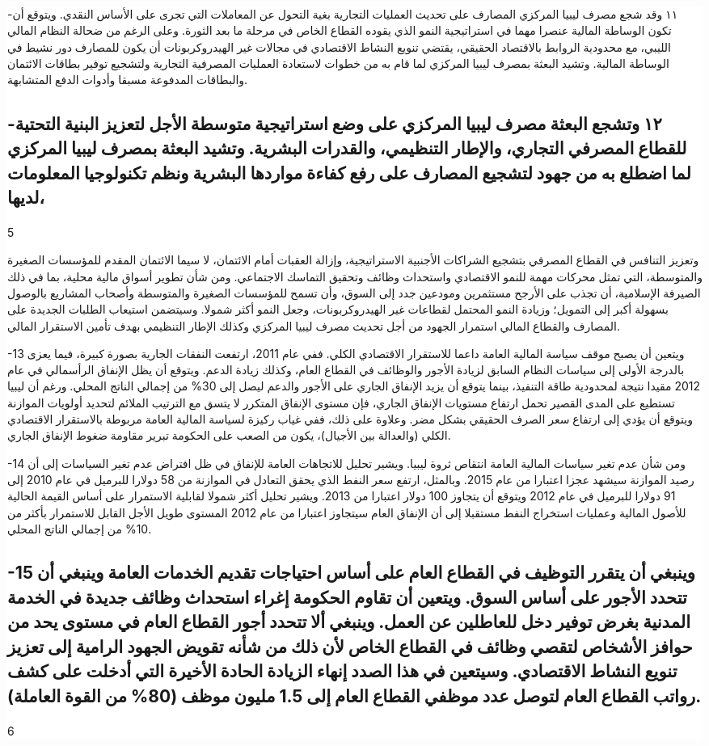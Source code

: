 -١١ وقد شجع مصرف ليبيا المركزي المصارف على تحديث العمليات التجارية بغية التحول عن المعاملات
التي تجرى على الأساس النقدي. ويتوقع أن تكون الوساطة المالية عنصرا مهما في استراتيجية النمو الذي يقوده
القطاع الخاص في مرحلة ما بعد الثورة. وعلى الرغم من ضحالة النظام المالي الليبي، مع محدودية الروابط
بالاقتصاد الحقيقي، يقتضي تنويع النشاط الاقتصادي في مجالات غير الهيدروكربونات أن يكون للمصارف دور
نشيط في الوساطة المالية. وتشيد البعثة بمصرف ليبيا المركزي لما قام به من خطوات لاستعادة العمليات
المصرفية التجارية ولتشجيع توفير بطاقات الائتمان والبطاقات المدفوعة مسبقا وأدوات الدفع المتشابهة.

-١٢ وتشجع البعثة مصرف ليبيا المركزي على وضع استراتيجية متوسطة الأجل لتعزيز البنية التحتية
للقطاع المصرفي التجاري، والإطار التنظيمي، والقدرات البشرية. وتشيد البعثة بمصرف ليبيا المركزي لما
اضطلع به من جهود لتشجيع المصارف على رفع كفاءة مواردها البشرية ونظم تكنولوجيا المعلومات لديها،
---
5

وتعزيز التنافس في القطاع المصرفي بتشجيع الشراكات الأجنبية الاستراتيجية، وإزالة العقبات أمام الائتمان، لا
سيما الائتمان المقدم للمؤسسات الصغيرة والمتوسطة، التي تمثل محركات مهمة للنمو الاقتصادي واستحداث
وظائف وتحقيق التماسك الاجتماعي. ومن شأن تطوير أسواق مالية محلية، بما في ذلك الصيرفة الإسلامية، أن
تجذب على الأرجح مستثمرين ومودعين جدد إلى السوق، وأن تسمح للمؤسسات الصغيرة والمتوسطة وأصحاب
المشاريع بالوصول بسهولة أكبر إلى التمويل؛ وزيادة النمو المحتمل لقطاعات غير الهيدروكربونات، وجعل النمو
أكثر شمولا. وسيتضمن استيعاب الطلبات الجديدة على المصارف والقطاع المالي استمرار الجهود من أجل تحديث
مصرف ليبيا المركزي وكذلك الإطار التنظيمي بهدف تأمين الاستقرار المالي.

-13 ويتعين أن يصبح موقف سياسة المالية العامة داعما للاستقرار الاقتصادي الكلي. ففي عام 2011،
ارتفعت النفقات الجارية بصورة كبيرة، فيما يعزى بالدرجة الأولى إلى سياسات النظام السابق لزيادة الأجور
والوظائف في القطاع العام، وكذلك زيادة الدعم. ويتوقع أن يظل الإنفاق الرأسمالي في عام 2012 مقيدا نتيجة
لمحدودية طاقة التنفيذ، بينما يتوقع أن يزيد الإنفاق الجاري على الأجور والدعم ليصل إلى 30% من إجمالي
الناتج المحلي. ورغم أن ليبيا تستطيع على المدى القصير تحمل ارتفاع مستويات الإنفاق الجاري، فإن مستوى
الإنفاق المتكرر لا يتسق مع الترتيب الملائم لتحديد أولويات الموازنة ويتوقع أن يؤدي إلى ارتفاع سعر الصرف
الحقيقي بشكل مضر. وعلاوة على ذلك، ففي غياب ركيزة لسياسة المالية العامة مربوطة بالاستقرار الاقتصادي
الكلي (والعدالة بين الأجيال)، يكون من الصعب على الحكومة تبرير مقاومة ضغوط الإنفاق الجاري.

-14 ومن شأن عدم تغير سياسات المالية العامة انتقاص ثروة ليبيا. ويشير تحليل للاتجاهات العامة للإنفاق
في ظل افتراض عدم تغير السياسات إلى أن رصيد الموازنة سيشهد عجزا اعتبارا من عام 2015. وبالمثل،
ارتفع سعر النفط الذي يحقق التعادل في الموازنة من 58 دولارا للبرميل في عام 2010 إلى 91 دولارا للبرميل
في عام 2012 ويتوقع أن يتجاوز 100 دولار اعتبارا من 2013. ويشير تحليل أكثر شمولا لقابلية الاستمرار
على أساس القيمة الحالية للأصول المالية وعمليات استخراج النفط مستقبلا إلى أن الإنفاق العام سيتجاوز اعتبارا
من عام 2012 المستوى طويل الأجل القابل للاستمرار بأكثر من 10% من إجمالي الناتج المحلي.

-15 وينبغي أن يتقرر التوظيف في القطاع العام على أساس احتياجات تقديم الخدمات العامة وينبغي أن
تتحدد الأجور على أساس السوق. ويتعين أن تقاوم الحكومة إغراء استحداث وظائف جديدة في الخدمة المدنية
بغرض توفير دخل للعاطلين عن العمل. وينبغي ألا تتحدد أجور القطاع العام في مستوى يحد من حوافز
الأشخاص لتقصي وظائف في القطاع الخاص لأن ذلك من شأنه تقويض الجهود الرامية إلى تعزيز تنويع النشاط
الاقتصادي. وسيتعين في هذا الصدد إنهاء الزيادة الحادة الأخيرة التي أدخلت على كشف رواتب القطاع العام
لتوصل عدد موظفي القطاع العام إلى 1.5 مليون موظف (80% من القوة العاملة).
---
6
